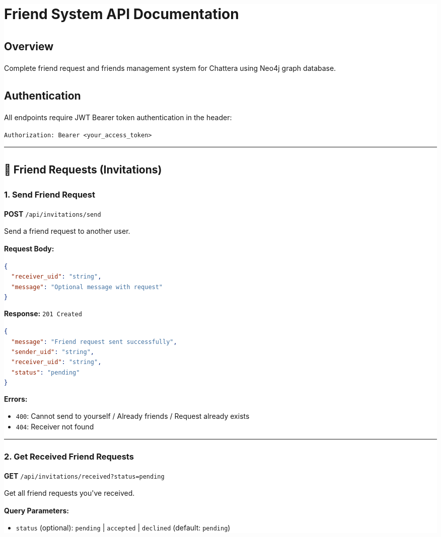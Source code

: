 # Friend System API Documentation

## Overview
Complete friend request and friends management system for Chattera using Neo4j graph database.

## Authentication
All endpoints require JWT Bearer token authentication in the header:
```
Authorization: Bearer <your_access_token>
```

---

## 📨 Friend Requests (Invitations)

### 1. Send Friend Request
**POST** `/api/invitations/send`

Send a friend request to another user.

**Request Body:**
```json
{
  "receiver_uid": "string",
  "message": "Optional message with request"
}
```

**Response:** `201 Created`
```json
{
  "message": "Friend request sent successfully",
  "sender_uid": "string",
  "receiver_uid": "string",
  "status": "pending"
}
```

**Errors:**
- `400`: Cannot send to yourself / Already friends / Request already exists
- `404`: Receiver not found

---

### 2. Get Received Friend Requests
**GET** `/api/invitations/received?status=pending`

Get all friend requests you've received.

**Query Parameters:**
- `status` (optional): `pending` | `accepted` | `declined` (default: `pending`)
